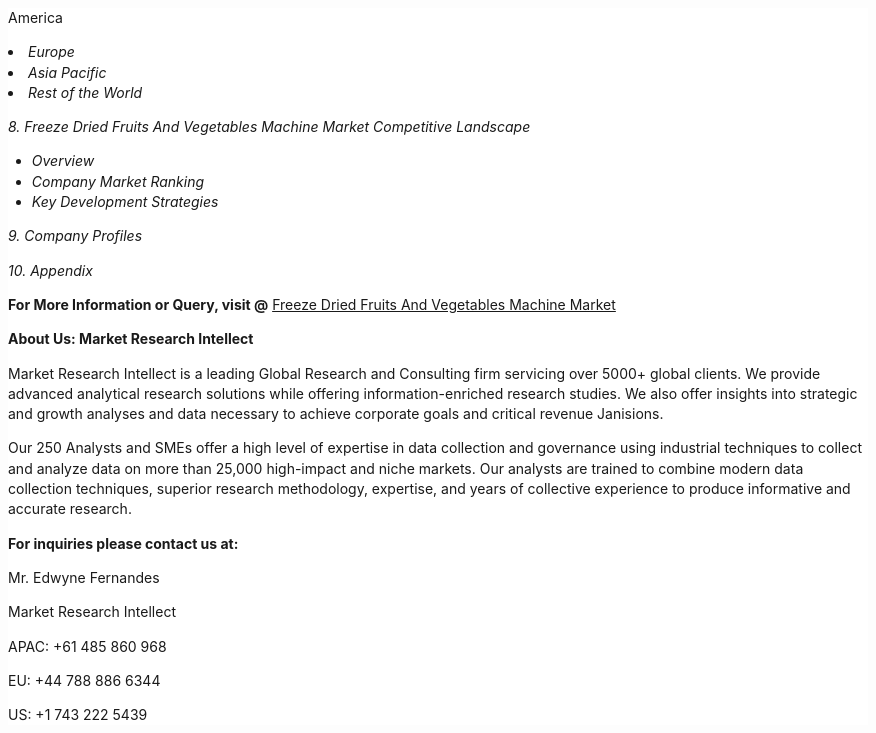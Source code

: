 America</span></em></li><li><em><span class="">Europe</span></em></li><li><em><span class="">Asia Pacific</span></em></li><li><em><span class="">Rest of the World</span></em></li></ul><p><em><span class="font-[700]">8. Freeze Dried Fruits And Vegetables Machine Market Competitive Landscape</span></em></p><ul><li><em><span class="">Overview</span></em></li><li><em><span class="">Company Market Ranking</span></em></li><li><em><span class="">Key Development Strategies</span></em></li></ul><p><em><span class="font-[700]">9. Company Profiles</span></em></p><p><em><span class="font-[700]">10. Appendix</span></em></p><p><span class="font-[700]"><strong>For More Information or Query, visit&nbsp;@</strong>&nbsp;</span><span class="font-[700]"><a href="https://www.marketresearchintellect.com/product/global-freeze-dried-fruits-and-vegetables-machine-market-size-and-forecast/?utm_source=Linkedin&utm_medium=822" target="_blank" data-tracking-control-name="article-ssr-frontend-pulse_little-text-block" data-tracking-will-navigate="" data-test-link="">Freeze Dried Fruits And Vegetables Machine Market</a></span></p><p><strong><span class="font-[700]">About Us: Market Research Intellect</span></strong></p><p><span class="">Market Research Intellect is a leading Global Research and Consulting firm servicing over 5000+ global clients. We provide advanced analytical research solutions while offering information-enriched research studies.&nbsp;</span>We also offer insights into strategic and growth analyses and data necessary to achieve corporate goals and critical revenue Janisions.</p><p><span class="">Our 250 Analysts and SMEs offer a high level of expertise in data collection and governance using industrial techniques to collect and analyze data on more than 25,000 high-impact and niche markets. Our analysts are trained to combine modern data collection techniques, superior research methodology, expertise, and years of collective experience to produce informative and accurate research.</span></p><p><strong>For inquiries please contact us at:</strong></p><p>Mr. Edwyne Fernandes</p><p>Market Research Intellect</p><p>APAC: +61 485 860 968</p><p>EU: +44 788 886 6344</p><p>US: +1 743 222 5439</p>